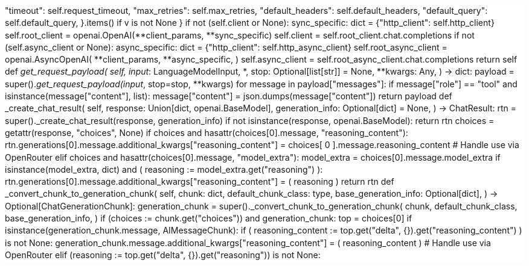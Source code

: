 "timeout": self.request_timeout,                     "max_retries": self.max_retries,                     "default_headers": self.default_headers,                     "default_query": self.default_query,                 }.items()                 if v is not None             }                  if not (self.client or None):                 sync_specific: dict = {"http_client": self.http_client}                 self.root_client = openai.OpenAI(**client_params, **sync_specific)                 self.client = self.root_client.chat.completions             if not (self.async_client or None):                 async_specific: dict = {"http_client": self.http_async_client}                 self.root_async_client = openai.AsyncOpenAI(                     **client_params,                     **async_specific,                 )                 self.async_client = self.root_async_client.chat.completions             return self              def _get_request_payload(             self,             input_: LanguageModelInput,             *,             stop: Optional[list[str]] = None,             **kwargs: Any,         ) -> dict:             payload = super()._get_request_payload(input_, stop=stop, **kwargs)             for message in payload["messages"]:                 if message["role"] == "tool" and isinstance(message["content"], list):                     message["content"] = json.dumps(message["content"])             return payload              def _create_chat_result(             self,             response: Union[dict, openai.BaseModel],             generation_info: Optional[dict] = None,         ) -> ChatResult:             rtn = super()._create_chat_result(response, generation_info)                  if not isinstance(response, openai.BaseModel):                 return rtn                  choices = getattr(response, "choices", None)             if choices and hasattr(choices[0].message, "reasoning_content"):                 rtn.generations[0].message.additional_kwargs["reasoning_content"] = choices[                     0                 ].message.reasoning_content             # Handle use via OpenRouter             elif choices and hasattr(choices[0].message, "model_extra"):                 model_extra = choices[0].message.model_extra                 if isinstance(model_extra, dict) and (                     reasoning := model_extra.get("reasoning")                 ):                     rtn.generations[0].message.additional_kwargs["reasoning_content"] = (                         reasoning                     )                  return rtn              def _convert_chunk_to_generation_chunk(             self,             chunk: dict,             default_chunk_class: type,             base_generation_info: Optional[dict],         ) -> Optional[ChatGenerationChunk]:             generation_chunk = super()._convert_chunk_to_generation_chunk(                 chunk,                 default_chunk_class,                 base_generation_info,             )             if (choices := chunk.get("choices")) and generation_chunk:                 top = choices[0]                 if isinstance(generation_chunk.message, AIMessageChunk):                     if (                         reasoning_content := top.get("delta", {}).get("reasoning_content")                     ) is not None:                         generation_chunk.message.additional_kwargs["reasoning_content"] = (                             reasoning_content                         )                     # Handle use via OpenRouter                     elif (reasoning := top.get("delta", {}).get("reasoning")) is not None:
